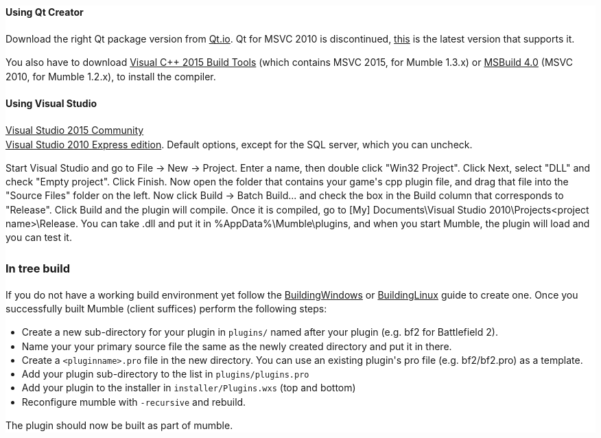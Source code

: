 #### Using Qt Creator

Download the right Qt package version from [Qt.io](https://www.qt.io/download-open-source/#section-2). Qt for MSVC 2010
is discontinued, [this](http://download.qt.io/archive/qt/5.5/5.5.1/qt-opensource-windows-x86-msvc2010-5.5.1.exe) is the
latest version that supports it.

You also have to download [Visual C++ 2015 Build Tools](http://landinghub.visualstudio.com/visual-cpp-build-tools)
(which contains MSVC 2015, for Mumble 1.3.x) or
[MSBuild 4.0](https://www.microsoft.com/en-us/download/details.aspx?id=8279) (MSVC 2010, for Mumble 1.2.x), to install
the compiler.

#### Using Visual Studio

[Visual Studio 2015 Community](https://go.microsoft.com/fwlink/?LinkId=615448)  
[Visual Studio 2010 Express edition](http://download.microsoft.com/download/1/E/5/1E5F1C0A-0D5B-426A-A603-1798B951DDAE/VS2010Express1.iso). Default
options, except for the SQL server, which you can uncheck.

Start Visual Studio and go to File -> New -> Project. Enter a name, then double click "Win32 Project". Click Next,
select "DLL" and check "Empty project". Click Finish. Now open the folder that contains your game's cpp plugin file, and
drag that file into the "Source Files" folder on the left. Now click Build -> Batch Build... and check the box in the
Build column that corresponds to "Release". Click Build and the plugin will compile. Once it is compiled, go to [My]
Documents\Visual Studio 2010\Projects\<project name>\Release. You can take <plugin name>.dll and put it in
%AppData%\Mumble\plugins, and when you start Mumble, the plugin will load and you can test it.

### In tree build

If you do not have a working build environment yet follow the
[BuildingWindows](https://wiki.mumble.info/wiki/BuildingWindows) or
[BuildingLinux](https://wiki.mumble.info/wiki/BuildingLinux) guide to create one. Once you successfully built Mumble
(client suffices) perform the following steps:

- Create a new sub-directory for your plugin in `plugins/` named after your plugin (e.g. bf2 for Battlefield 2).
- Name your your primary source file the same as the newly created directory and put it in there.
- Create a `<pluginname>.pro` file in the new directory. You can use an existing plugin's pro file (e.g. bf2/bf2.pro) as
  a template.
- Add your plugin sub-directory to the list in `plugins/plugins.pro`
- Add your plugin to the installer in `installer/Plugins.wxs` (top and bottom)
- Reconfigure mumble with `-recursive` and rebuild.

The plugin should now be built as part of mumble.
